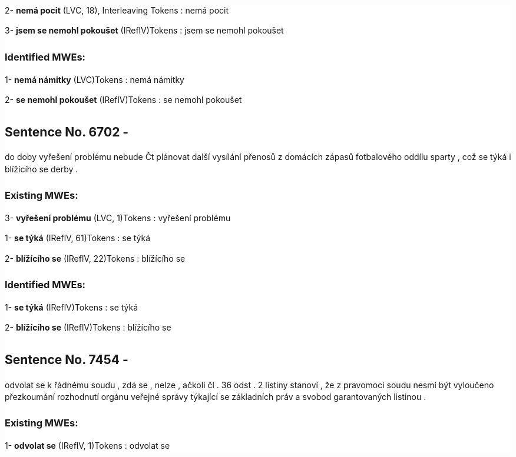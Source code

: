 2- **nemá pocit** (LVC, 18), Interleaving Tokens : 
nemá
pocit

3- **jsem se nemohl pokoušet** (IReflV)Tokens : 
jsem
se
nemohl
pokoušet

### Identified MWEs: 
1- **nemá námitky** (LVC)Tokens : 
nemá
námitky

2- **se nemohl pokoušet** (IReflV)Tokens : 
se
nemohl
pokoušet

## Sentence No. 6702 - 
do doby vyřešení problému nebude Čt plánovat další vysílání přenosů z domácích zápasů fotbalového oddílu sparty , což se týká i blížícího se derby . 
### Existing MWEs: 
3- **vyřešení problému** (LVC, 1)Tokens : 
vyřešení
problému

1- **se týká** (IReflV, 61)Tokens : 
se
týká

2- **blížícího se** (IReflV, 22)Tokens : 
blížícího
se

### Identified MWEs: 
1- **se týká** (IReflV)Tokens : 
se
týká

2- **blížícího se** (IReflV)Tokens : 
blížícího
se

## Sentence No. 7454 - 
odvolat se k řádnému soudu , zdá se , nelze , ačkoli čl . 36 odst . 2 listiny stanoví , že z pravomoci soudu nesmí být vyloučeno přezkoumání rozhodnutí orgánu veřejné správy týkající se základních práv a svobod garantovaných listinou . 
### Existing MWEs: 
1- **odvolat se** (IReflV, 1)Tokens : 
odvolat
se
